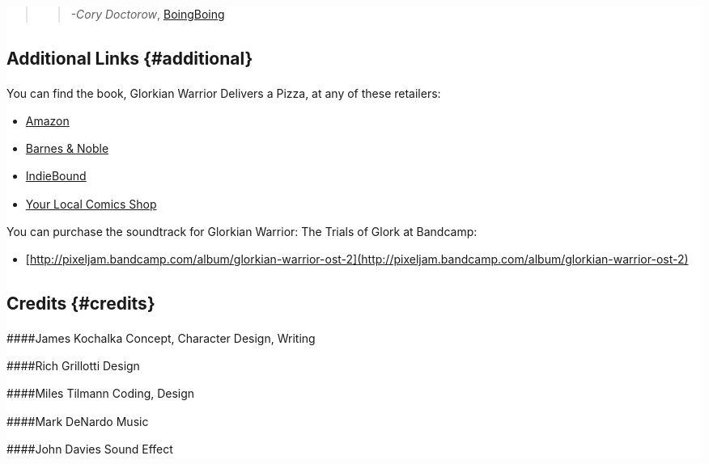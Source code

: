 > > *-Cory Doctorow*, [BoingBoing](http://boingboing.net/2014/07/23/summer-reading-list-kids-book.html)




Additional Links   {#additional}
----------------

You can find the book, Glorkian Warrior Delivers a Pizza, at any of these retailers:

* [Amazon](http://www.amazon.com/gp/product/1626721033/ref=as_li_ss_tl?ie=UTF8&camp=1789&creative=390957&creativeASIN=1626721033&linkCode=as2&tag=amerelf-20)

* [Barnes & Noble](http://www.barnesandnoble.com/w/the-glorkian-warrior-delivers-a-pizza-james-kochalka/1115382435?ean=9781626721036)

* [IndieBound](http://www.indiebound.org/book/9781596439177)

* [Your Local Comics Shop](http://www.comicshoplocator.com/)

You can purchase the soundtrack for Glorkian Warrior: The Trials of Glork at Bandcamp:

* [http://pixeljam.bandcamp.com/album/glorkian-warrior-ost-2](http://pixeljam.bandcamp.com/album/glorkian-warrior-ost-2)




Credits   {#credits}
---------

####James Kochalka
Concept, Character Design, Writing

####Rich Grillotti
Design

####Miles Tilmann
Coding, Design

####Mark DeNardo
Music

####John Davies
Sound Effect

</div>

